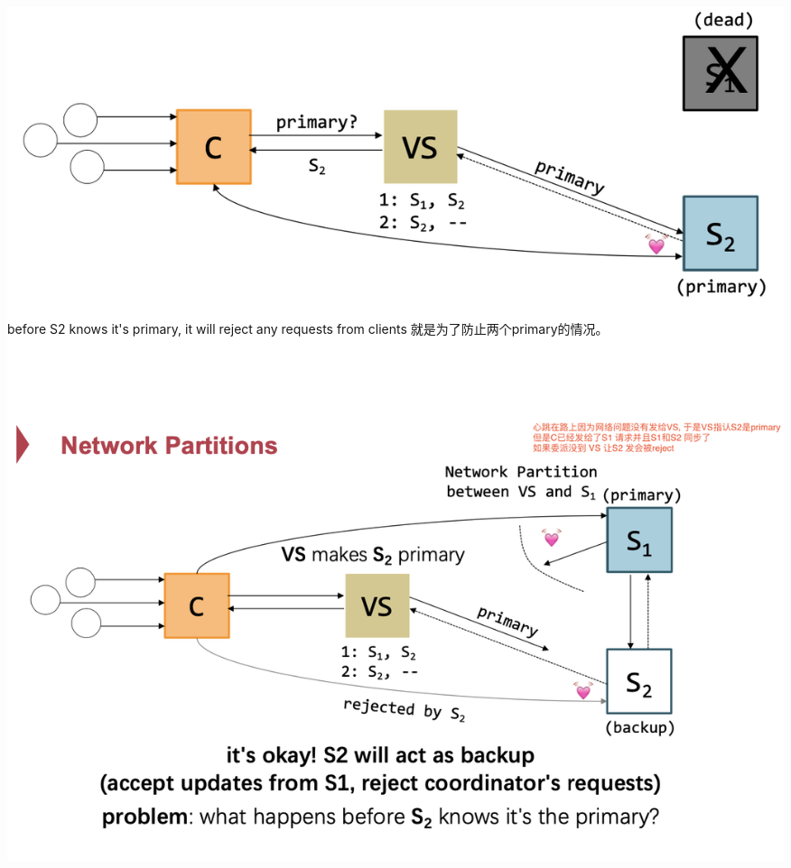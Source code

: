 ![Untitled](CSE%20mid%20%E6%8F%90%E7%BA%B2%203a885bd57ee64493b6a47bf326455d62/Untitled%20117.png)

before S2 knows it's primary, it will reject any requests from clients
就是为了防止两个primary的情况。

![多了新规则： 如果没有收到backup的回复，就会任务失败，reject所有的请求。](CSE%20mid%20%E6%8F%90%E7%BA%B2%203a885bd57ee64493b6a47bf326455d62/Untitled%20118.png)
